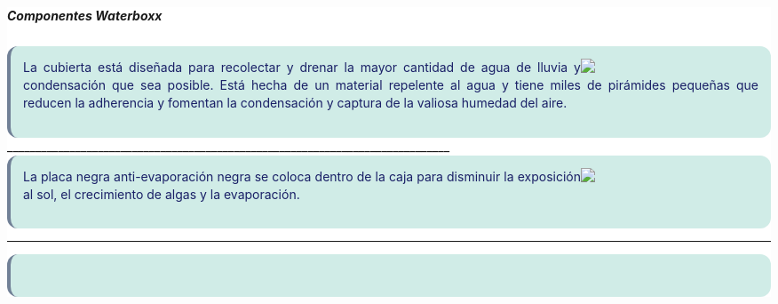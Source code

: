 ##### Componentes Waterboxx

<div class='warning';
      style='background-color:#D0ECE7; 
             color:#1A2067; 
             border-left: solid #718096 4px;
             border-radius: 12px;'>
<p style='text-align:justify; 
          padding:1em; 
          margin-left:0em;
          margin-top:0em;
          display: inline-block;'>
<img src="/manuals/chapter1/tabla1_1.jpg"; 
     width='200';
     style='float:right; 
            margin-bottom:0rem; 
            margin-top:0rem;
            margin-right:0rem;'/>
La cubierta está diseñada para recolectar y drenar la mayor cantidad de agua de lluvia y condensación que sea posible. Está hecha de un material repelente al agua y tiene miles de pirámides pequeñas que reducen la adherencia y fomentan la condensación y captura de la valiosa humedad del aire. 
</p>
</div>
______________________________________________________________________________
 
<div class='warning';
      style='background-color:#D0ECE7; 
             color:#1A2067; 
             border-left: solid #718096 4px;
             border-radius: 12px;'>
<p style='text-align:justify; 
          padding:1em; 
          margin-left:0em;
          margin-top:0em;
          display: inline-block;'>
<img src="/manuals/chapter1/tabla1_2.jpg"; 
     width='200'; 
     style='float:right; 
            margin-bottom:0rem; 
            margin-top:0rem;
            margin-right:0rem;'/>
La placa negra anti-evaporación negra se coloca dentro de la caja para disminuir la exposición al sol, el crecimiento de algas y la evaporación. 
</p>
</div>

______________________________________________________________________________

<div class='warning';
      style='background-color:#D0ECE7; 
             color:#1A2067; 
             border-left: solid #718096 4px;
             border-radius: 12px;'>
<p style='text-align:justify; 
          padding:1em; 
          margin-left:0em;
          margin-top:0em;
          display: inline-block;'>
<img src="/manuals/chapter1/tabla1_3.jpg"; 
     width='200'; 
     style='float:right; 
            margin-bottom:0rem; 
            margin-top:0rem;